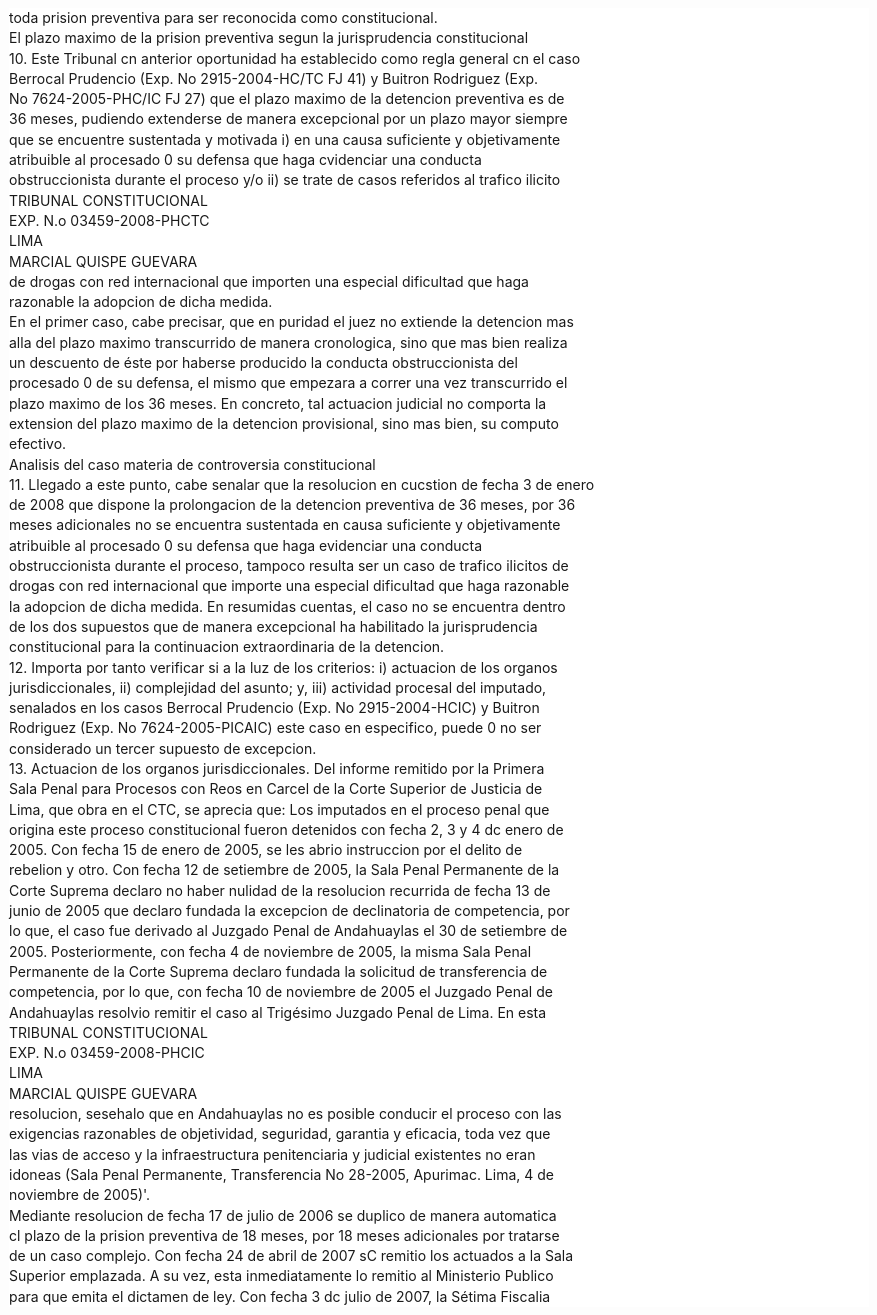 toda prision preventiva para ser reconocida como constitucional.  
El plazo maximo de la prision preventiva segun la jurisprudencia constitucional  
10. Este Tribunal cn anterior oportunidad ha establecido como regla general cn el caso  
Berrocal Prudencio (Exp. No 2915-2004-HC/TC FJ 41) y Buitron Rodriguez (Exp.  
No 7624-2005-PHC/IC FJ 27) que el plazo maximo de la detencion preventiva es de  
36 meses, pudiendo extenderse de manera excepcional por un plazo mayor siempre  
que se encuentre sustentada y motivada i) en una causa suficiente y objetivamente  
atribuible al procesado 0 su defensa que haga cvidenciar una conducta  
obstruccionista durante el proceso y/o ii) se trate de casos referidos al trafico ilicito  
TRIBUNAL CONSTITUCIONAL  
EXP. N.o 03459-2008-PHCTC  
LIMA  
MARCIAL QUISPE GUEVARA  
de drogas con red internacional que importen una especial dificultad que haga  
razonable la adopcion de dicha medida.  
En el primer caso, cabe precisar, que en puridad el juez no extiende la detencion mas  
alla del plazo maximo transcurrido de manera cronologica, sino que mas bien realiza  
un descuento de éste por haberse producido la conducta obstruccionista del  
procesado 0 de su defensa, el mismo que empezara a correr una vez transcurrido el  
plazo maximo de los 36 meses. En concreto, tal actuacion judicial no comporta la  
extension del plazo maximo de la detencion provisional, sino mas bien, su computo  
efectivo.  
Analisis del caso materia de controversia constitucional  
11. Llegado a este punto, cabe senalar que la resolucion en cucstion de fecha 3 de enero  
de 2008 que dispone la prolongacion de la detencion preventiva de 36 meses, por 36  
meses adicionales no se encuentra sustentada en causa suficiente y objetivamente  
atribuible al procesado 0 su defensa que haga evidenciar una conducta  
obstruccionista durante el proceso, tampoco resulta ser un caso de trafico ilicitos de  
drogas con red internacional que importe una especial dificultad que haga razonable  
la adopcion de dicha medida. En resumidas cuentas, el caso no se encuentra dentro  
de los dos supuestos que de manera excepcional ha habilitado la jurisprudencia  
constitucional para la continuacion extraordinaria de la detencion.  
12. Importa por tanto verificar si a la luz de los criterios: i) actuacion de los organos  
jurisdiccionales, ii) complejidad del asunto; y, iii) actividad procesal del imputado,  
senalados en los casos Berrocal Prudencio (Exp. No 2915-2004-HCIC) y Buitron  
Rodriguez (Exp. No 7624-2005-PICAIC) este caso en especifico, puede 0 no ser  
considerado un tercer supuesto de excepcion.  
13. Actuacion de los organos jurisdiccionales. Del informe remitido por la Primera  
Sala Penal para Procesos con Reos en Carcel de la Corte Superior de Justicia de  
Lima, que obra en el CTC, se aprecia que: Los imputados en el proceso penal que  
origina este proceso constitucional fueron detenidos con fecha 2, 3 y 4 dc enero de  
2005. Con fecha 15 de enero de 2005, se les abrio instruccion por el delito de  
rebelion y otro. Con fecha 12 de setiembre de 2005, la Sala Penal Permanente de la  
Corte Suprema declaro no haber nulidad de la resolucion recurrida de fecha 13 de  
junio de 2005 que declaro fundada la excepcion de declinatoria de competencia, por  
lo que, el caso fue derivado al Juzgado Penal de Andahuaylas el 30 de setiembre de  
2005. Posteriormente, con fecha 4 de noviembre de 2005, la misma Sala Penal  
Permanente de la Corte Suprema declaro fundada la solicitud de transferencia de  
competencia, por lo que, con fecha 10 de noviembre de 2005 el Juzgado Penal de  
Andahuaylas resolvio remitir el caso al Trigésimo Juzgado Penal de Lima. En esta  
TRIBUNAL CONSTITUCIONAL  
EXP. N.o 03459-2008-PHCIC  
LIMA  
MARCIAL QUISPE GUEVARA  
resolucion, sesehalo que en Andahuaylas no es posible conducir el proceso con las  
exigencias razonables de objetividad, seguridad, garantia y eficacia, toda vez que  
las vias de acceso y la infraestructura penitenciaria y judicial existentes no eran  
idoneas (Sala Penal Permanente, Transferencia No 28-2005, Apurimac. Lima, 4 de  
noviembre de 2005)'.  
Mediante resolucion de fecha 17 de julio de 2006 se duplico de manera automatica  
cl plazo de la prision preventiva de 18 meses, por 18 meses adicionales por tratarse  
de un caso complejo. Con fecha 24 de abril de 2007 sC remitio los actuados a la Sala  
Superior emplazada. A su vez, esta inmediatamente lo remitio al Ministerio Publico  
para que emita el dictamen de ley. Con fecha 3 dc julio de 2007, la Sétima Fiscalia  
